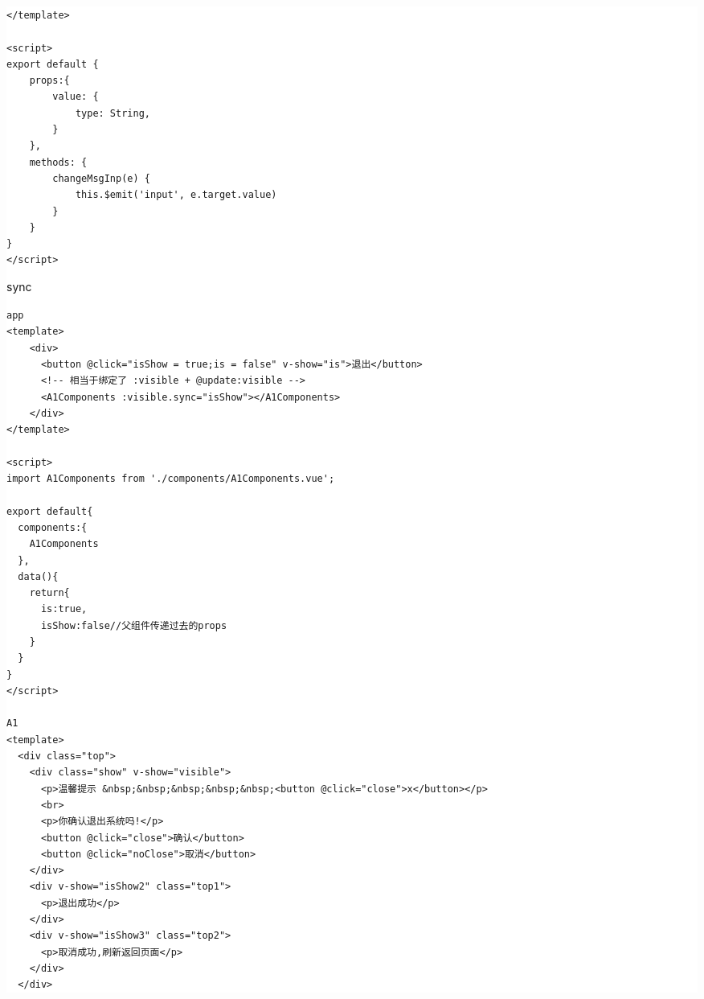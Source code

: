```vue
</template>

<script>
export default {
    props:{
        value: {
            type: String,
        }
    },
    methods: {
        changeMsgInp(e) {
            this.$emit('input', e.target.value)
        }
    }
}
</script>
```



sync

```vue
app
<template>
    <div>
      <button @click="isShow = true;is = false" v-show="is">退出</button>
      <!-- 相当于绑定了 :visible + @update:visible -->
      <A1Components :visible.sync="isShow"></A1Components>
    </div>
</template>

<script>
import A1Components from './components/A1Components.vue';

export default{
  components:{
    A1Components
  },
  data(){
    return{
      is:true,
      isShow:false//父组件传递过去的props
    }
  }
}
</script>

A1
<template>
  <div class="top">
    <div class="show" v-show="visible">
      <p>温馨提示 &nbsp;&nbsp;&nbsp;&nbsp;&nbsp;<button @click="close">x</button></p>
      <br>
      <p>你确认退出系统吗!</p>
      <button @click="close">确认</button>
      <button @click="noClose">取消</button>
    </div>
    <div v-show="isShow2" class="top1">
      <p>退出成功</p>
    </div>
    <div v-show="isShow3" class="top2">
      <p>取消成功,刷新返回页面</p>
    </div>
  </div>
```